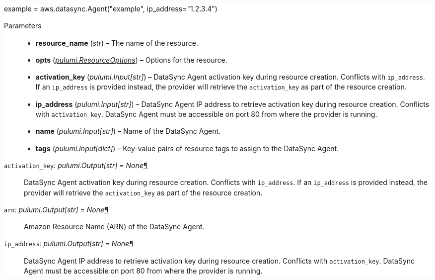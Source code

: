 <span class="n">example</span> <span class="o">=</span> <span class="n">aws</span><span class="o">.</span><span class="n">datasync</span><span class="o">.</span><span class="n">Agent</span><span class="p">(</span><span class="s2">&quot;example&quot;</span><span class="p">,</span> <span class="n">ip_address</span><span class="o">=</span><span class="s2">&quot;1.2.3.4&quot;</span><span class="p">)</span>
</pre></div>
</div>
<dl class="field-list simple">
<dt class="field-odd">Parameters</dt>
<dd class="field-odd"><ul class="simple">
<li><p><strong>resource_name</strong> (<em>str</em>) – The name of the resource.</p></li>
<li><p><strong>opts</strong> (<a class="reference internal" href="../../pulumi/#pulumi.ResourceOptions" title="pulumi.ResourceOptions"><em>pulumi.ResourceOptions</em></a>) – Options for the resource.</p></li>
<li><p><strong>activation_key</strong> (<em>pulumi.Input</em><em>[</em><em>str</em><em>]</em>) – DataSync Agent activation key during resource creation. Conflicts with <code class="docutils literal notranslate"><span class="pre">ip_address</span></code>. If an <code class="docutils literal notranslate"><span class="pre">ip_address</span></code> is provided instead, the provider will retrieve the <code class="docutils literal notranslate"><span class="pre">activation_key</span></code> as part of the resource creation.</p></li>
<li><p><strong>ip_address</strong> (<em>pulumi.Input</em><em>[</em><em>str</em><em>]</em>) – DataSync Agent IP address to retrieve activation key during resource creation. Conflicts with <code class="docutils literal notranslate"><span class="pre">activation_key</span></code>. DataSync Agent must be accessible on port 80 from where the provider is running.</p></li>
<li><p><strong>name</strong> (<em>pulumi.Input</em><em>[</em><em>str</em><em>]</em>) – Name of the DataSync Agent.</p></li>
<li><p><strong>tags</strong> (<em>pulumi.Input</em><em>[</em><em>dict</em><em>]</em>) – Key-value pairs of resource tags to assign to the DataSync Agent.</p></li>
</ul>
</dd>
</dl>
<dl class="py attribute">
<dt id="pulumi_aws.datasync.Agent.activation_key">
<code class="sig-name descname">activation_key</code><em class="property">: pulumi.Output[str]</em><em class="property"> = None</em><a class="headerlink" href="#pulumi_aws.datasync.Agent.activation_key" title="Permalink to this definition">¶</a></dt>
<dd><p>DataSync Agent activation key during resource creation. Conflicts with <code class="docutils literal notranslate"><span class="pre">ip_address</span></code>. If an <code class="docutils literal notranslate"><span class="pre">ip_address</span></code> is provided instead, the provider will retrieve the <code class="docutils literal notranslate"><span class="pre">activation_key</span></code> as part of the resource creation.</p>
</dd></dl>

<dl class="py attribute">
<dt id="pulumi_aws.datasync.Agent.arn">
<code class="sig-name descname">arn</code><em class="property">: pulumi.Output[str]</em><em class="property"> = None</em><a class="headerlink" href="#pulumi_aws.datasync.Agent.arn" title="Permalink to this definition">¶</a></dt>
<dd><p>Amazon Resource Name (ARN) of the DataSync Agent.</p>
</dd></dl>

<dl class="py attribute">
<dt id="pulumi_aws.datasync.Agent.ip_address">
<code class="sig-name descname">ip_address</code><em class="property">: pulumi.Output[str]</em><em class="property"> = None</em><a class="headerlink" href="#pulumi_aws.datasync.Agent.ip_address" title="Permalink to this definition">¶</a></dt>
<dd><p>DataSync Agent IP address to retrieve activation key during resource creation. Conflicts with <code class="docutils literal notranslate"><span class="pre">activation_key</span></code>. DataSync Agent must be accessible on port 80 from where the provider is running.</p>
</dd></dl>
